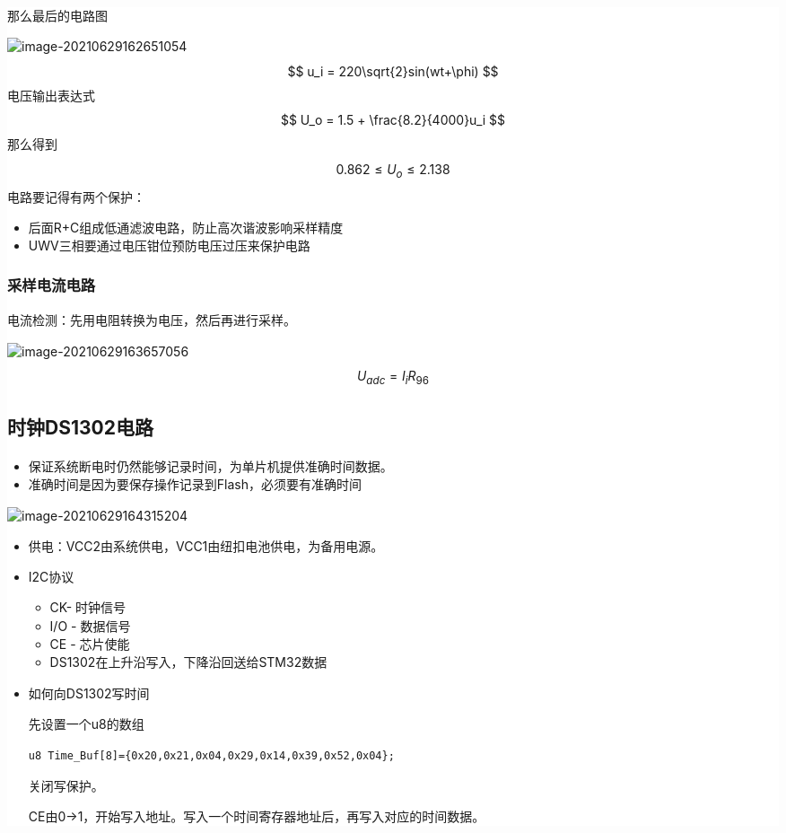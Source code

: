 那么最后的电路图

![image-20210629162651054](https://i.loli.net/2021/06/29/cFJdEL2S3P97CMR.png)
$$
u_i = 220\sqrt{2}sin(wt+\phi)
$$
电压输出表达式
$$
U_o = 1.5 + \frac{8.2}{4000}u_i
$$
那么得到
$$
0.862\leq U_o\leq2.138
$$
电路要记得有两个保护：

+ 后面R+C组成低通滤波电路，防止高次谐波影响采样精度
+ UWV三相要通过电压钳位预防电压过压来保护电路

### 采样电流电路

电流检测：先用电阻转换为电压，然后再进行采样。

![image-20210629163657056](https://i.loli.net/2021/06/29/JfuWgTc2Pry74di.png)
$$
U_{adc} = I_iR_{96}
$$

## 时钟DS1302电路

+ 保证系统断电时仍然能够记录时间，为单片机提供准确时间数据。
+ 准确时间是因为要保存操作记录到Flash，必须要有准确时间

![image-20210629164315204](https://i.loli.net/2021/06/29/sydXSCE5YlZ2Bh3.png)

+ 供电：VCC2由系统供电，VCC1由纽扣电池供电，为备用电源。

+ I2C协议
  + CK- 时钟信号
  + I/O - 数据信号
  + CE - 芯片使能
  + DS1302在上升沿写入，下降沿回送给STM32数据
  
+ 如何向DS1302写时间

  先设置一个u8的数组

  ```
  u8 Time_Buf[8]={0x20,0x21,0x04,0x29,0x14,0x39,0x52,0x04};
  ```

  关闭写保护。

  CE由0->1，开始写入地址。写入一个时间寄存器地址后，再写入对应的时间数据。
